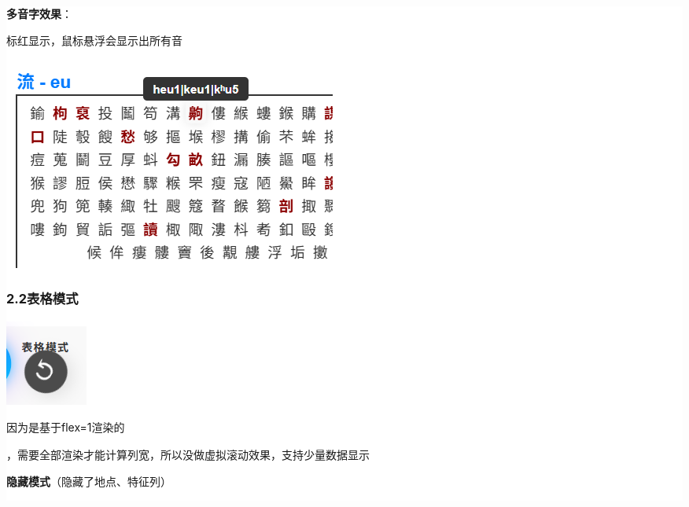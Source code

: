 
**多音字效果**：

标红显示，鼠标悬浮会显示出所有音

![img](data/images/image21.png)

### 2.2表格模式

![img](data/images/image22.png)



因为是基于flex=1渲染的<table>，需要全部渲染才能计算列宽，所以没做虚拟滚动效果，支持少量数据显示

**隐藏模式**（隐藏了地点、特征列）
